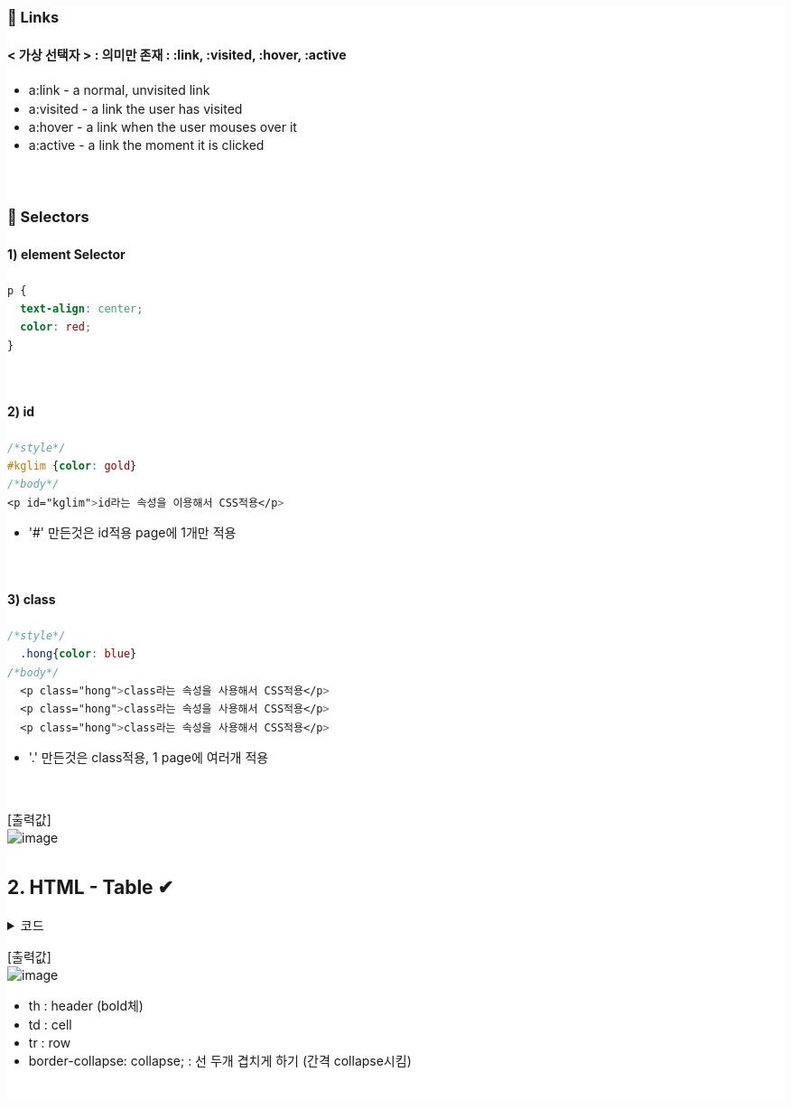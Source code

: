 ### 🔔 Links
#### < 가상 선택자 > : 의미만 존재 : :link, :visited, :hover, :active
- a:link - a normal, unvisited link
- a:visited - a link the user has visited
- a:hover - a link when the user mouses over it
- a:active - a link the moment it is clicked
<br>

### 🔔 Selectors
#### 1) element Selector
```css
p {
  text-align: center;
  color: red;
}
```
<br>

#### 2) id
```css
/*style*/
#kglim {color: gold}
/*body*/
<p id="kglim">id라는 속성을 이용해서 CSS적용</p>
```
- '#' 만든것은 id적용 page에 1개만 적용
<br>

#### 3) class
```css
/*style*/
  .hong{color: blue}
/*body*/
  <p class="hong">class라는 속성을 사용해서 CSS적용</p>
  <p class="hong">class라는 속성을 사용해서 CSS적용</p>
  <p class="hong">class라는 속성을 사용해서 CSS적용</p>

```
-  '.' 만든것은 class적용, 1 page에 여러개 적용  
<br>

[출력값]  
![image](https://user-images.githubusercontent.com/111114507/194443695-baeba570-2215-41f1-83de-e995485b5105.png)
<br>

## 2. HTML - Table ✔
<details><summary>코드</summary></details>

[출력값]  
![image](https://user-images.githubusercontent.com/111114507/194447953-9326987a-6764-40bd-97bd-ba48c9f4345a.png)
- th : header (bold체)
- td : cell
- tr : row
- border-collapse: collapse; : 선 두개 겹치게 하기 (간격 collapse시킴)
<br>
